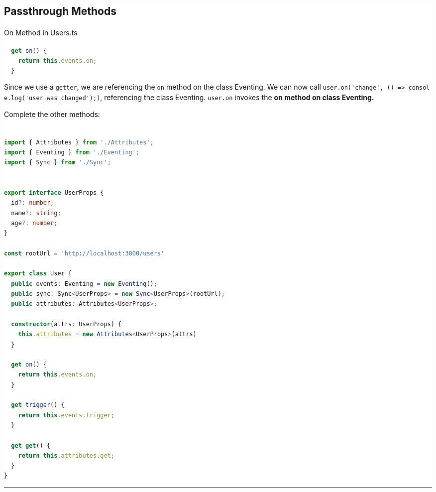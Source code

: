 ## Passthrough Methods

On Method in Users.ts
```typescript
  get on() {
    return this.events.on;
  }
```

Since we use a `getter`, we are referencing the `on` method on the class Eventing. 
We can now call `user.on('change', () => console.log('user was changed');)`, referencing the class Eventing. 
`user.on` invokes the **on method on class Eventing.**

Complete the other methods:
```typescript

import { Attributes } from './Attributes';
import { Eventing } from './Eventing';
import { Sync } from './Sync';


export interface UserProps {
  id?: number;
  name?: string;
  age?: number;
}

const rootUrl = 'http://localhost:3000/users'

export class User {
  public events: Eventing = new Eventing();
  public sync: Sync<UserProps> = new Sync<UserProps>(rootUrl);
  public attributes: Attributes<UserProps>;

  constructor(attrs: UserProps) {
    this.attributes = new Attributes<UserProps>(attrs)
  }

  get on() {
    return this.events.on;
  }

  get trigger() {
    return this.events.trigger;
  }

  get get() {
    return this.attributes.get;
  }
}
```
---
